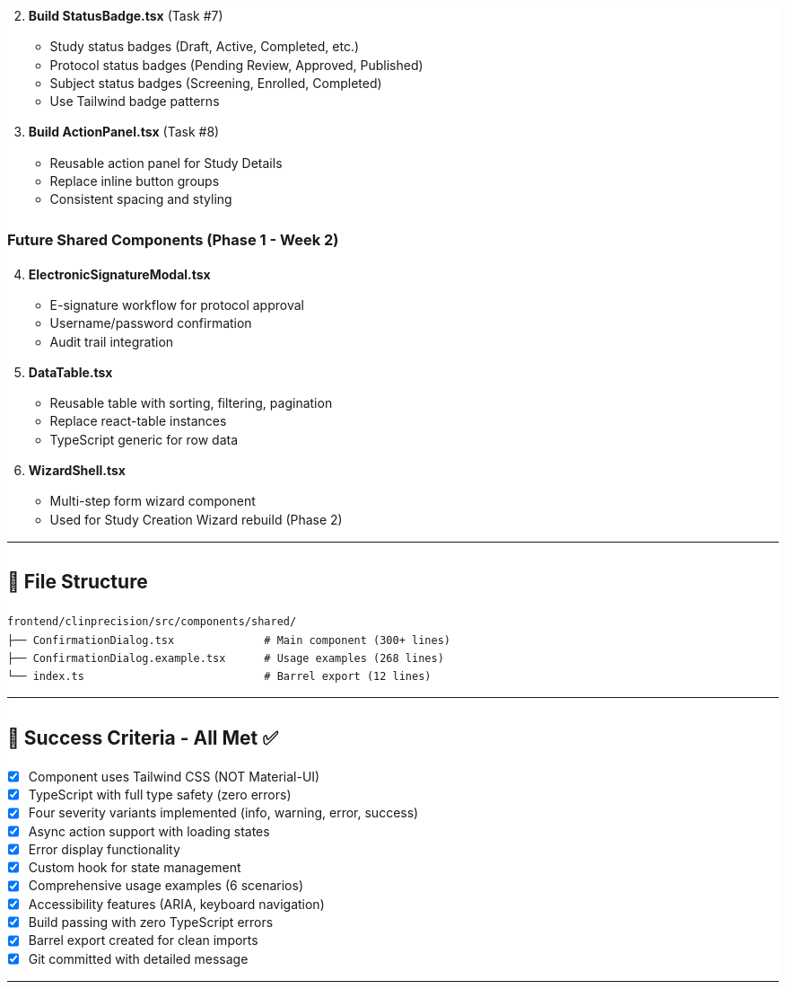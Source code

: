 2. **Build StatusBadge.tsx** (Task #7)
   - Study status badges (Draft, Active, Completed, etc.)
   - Protocol status badges (Pending Review, Approved, Published)
   - Subject status badges (Screening, Enrolled, Completed)
   - Use Tailwind badge patterns

3. **Build ActionPanel.tsx** (Task #8)
   - Reusable action panel for Study Details
   - Replace inline button groups
   - Consistent spacing and styling

### Future Shared Components (Phase 1 - Week 2)
4. **ElectronicSignatureModal.tsx**
   - E-signature workflow for protocol approval
   - Username/password confirmation
   - Audit trail integration

5. **DataTable.tsx**
   - Reusable table with sorting, filtering, pagination
   - Replace react-table instances
   - TypeScript generic for row data

6. **WizardShell.tsx**
   - Multi-step form wizard component
   - Used for Study Creation Wizard rebuild (Phase 2)

---

## 📁 File Structure

```
frontend/clinprecision/src/components/shared/
├── ConfirmationDialog.tsx              # Main component (300+ lines)
├── ConfirmationDialog.example.tsx      # Usage examples (268 lines)
└── index.ts                            # Barrel export (12 lines)
```

---

## 🎯 Success Criteria - All Met ✅

- [x] Component uses Tailwind CSS (NOT Material-UI)
- [x] TypeScript with full type safety (zero errors)
- [x] Four severity variants implemented (info, warning, error, success)
- [x] Async action support with loading states
- [x] Error display functionality
- [x] Custom hook for state management
- [x] Comprehensive usage examples (6 scenarios)
- [x] Accessibility features (ARIA, keyboard navigation)
- [x] Build passing with zero TypeScript errors
- [x] Barrel export created for clean imports
- [x] Git committed with detailed message

---
